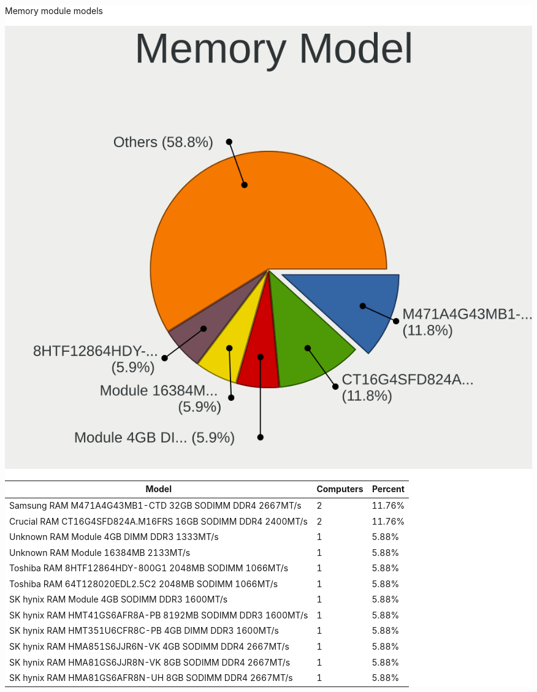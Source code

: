 Memory module models

![Memory Model](./All/images/pie_chart/memory_model.svg)


| Model                                                            | Computers | Percent |
|------------------------------------------------------------------|-----------|---------|
| Samsung RAM M471A4G43MB1-CTD 32GB SODIMM DDR4 2667MT/s           | 2         | 11.76%  |
| Crucial RAM CT16G4SFD824A.M16FRS 16GB SODIMM DDR4 2400MT/s       | 2         | 11.76%  |
| Unknown RAM Module 4GB DIMM DDR3 1333MT/s                        | 1         | 5.88%   |
| Unknown RAM Module 16384MB 2133MT/s                              | 1         | 5.88%   |
| Toshiba RAM 8HTF12864HDY-800G1 2048MB SODIMM 1066MT/s            | 1         | 5.88%   |
| Toshiba RAM 64T128020EDL2.5C2 2048MB SODIMM 1066MT/s             | 1         | 5.88%   |
| SK hynix RAM Module 4GB SODIMM DDR3 1600MT/s                     | 1         | 5.88%   |
| SK hynix RAM HMT41GS6AFR8A-PB 8192MB SODIMM DDR3 1600MT/s        | 1         | 5.88%   |
| SK hynix RAM HMT351U6CFR8C-PB 4GB DIMM DDR3 1600MT/s             | 1         | 5.88%   |
| SK hynix RAM HMA851S6JJR6N-VK 4GB SODIMM DDR4 2667MT/s           | 1         | 5.88%   |
| SK hynix RAM HMA81GS6JJR8N-VK 8GB SODIMM DDR4 2667MT/s           | 1         | 5.88%   |
| SK hynix RAM HMA81GS6AFR8N-UH 8GB SODIMM DDR4 2667MT/s           | 1         | 5.88%   |